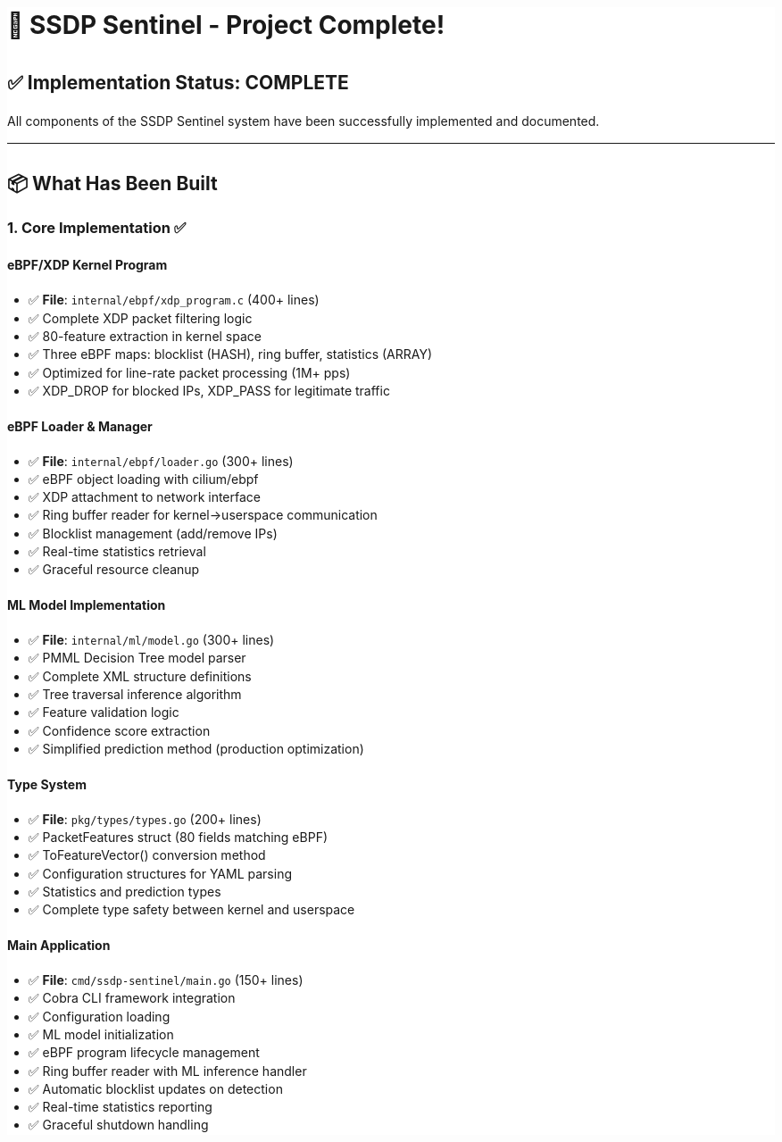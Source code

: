 # 🎉 SSDP Sentinel - Project Complete!

## ✅ Implementation Status: **COMPLETE**

All components of the SSDP Sentinel system have been successfully implemented and documented.

---

## 📦 What Has Been Built

### 1. **Core Implementation** ✅

#### eBPF/XDP Kernel Program
- ✅ **File**: `internal/ebpf/xdp_program.c` (400+ lines)
- ✅ Complete XDP packet filtering logic
- ✅ 80-feature extraction in kernel space
- ✅ Three eBPF maps: blocklist (HASH), ring buffer, statistics (ARRAY)
- ✅ Optimized for line-rate packet processing (1M+ pps)
- ✅ XDP_DROP for blocked IPs, XDP_PASS for legitimate traffic

#### eBPF Loader & Manager
- ✅ **File**: `internal/ebpf/loader.go` (300+ lines)
- ✅ eBPF object loading with cilium/ebpf
- ✅ XDP attachment to network interface
- ✅ Ring buffer reader for kernel→userspace communication
- ✅ Blocklist management (add/remove IPs)
- ✅ Real-time statistics retrieval
- ✅ Graceful resource cleanup

#### ML Model Implementation
- ✅ **File**: `internal/ml/model.go` (300+ lines)
- ✅ PMML Decision Tree model parser
- ✅ Complete XML structure definitions
- ✅ Tree traversal inference algorithm
- ✅ Feature validation logic
- ✅ Confidence score extraction
- ✅ Simplified prediction method (production optimization)

#### Type System
- ✅ **File**: `pkg/types/types.go` (200+ lines)
- ✅ PacketFeatures struct (80 fields matching eBPF)
- ✅ ToFeatureVector() conversion method
- ✅ Configuration structures for YAML parsing
- ✅ Statistics and prediction types
- ✅ Complete type safety between kernel and userspace

#### Main Application
- ✅ **File**: `cmd/ssdp-sentinel/main.go` (150+ lines)
- ✅ Cobra CLI framework integration
- ✅ Configuration loading
- ✅ ML model initialization
- ✅ eBPF program lifecycle management
- ✅ Ring buffer reader with ML inference handler
- ✅ Automatic blocklist updates on detection
- ✅ Real-time statistics reporting
- ✅ Graceful shutdown handling
